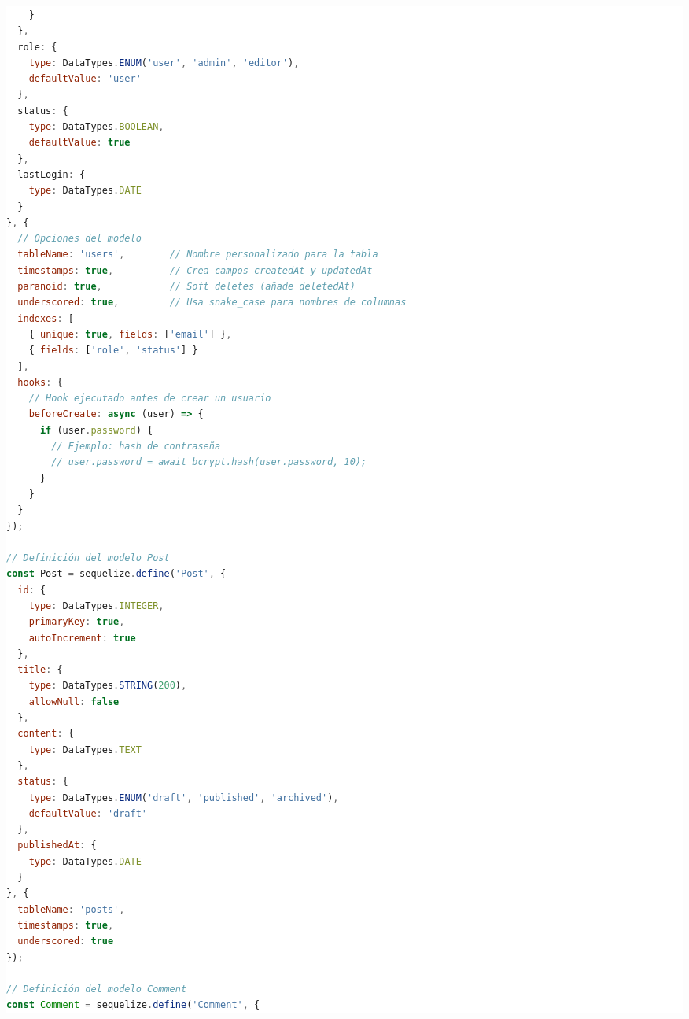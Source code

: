 ```javascript
    }
  },
  role: {
    type: DataTypes.ENUM('user', 'admin', 'editor'),
    defaultValue: 'user'
  },
  status: {
    type: DataTypes.BOOLEAN,
    defaultValue: true
  },
  lastLogin: {
    type: DataTypes.DATE
  }
}, {
  // Opciones del modelo
  tableName: 'users',        // Nombre personalizado para la tabla
  timestamps: true,          // Crea campos createdAt y updatedAt
  paranoid: true,            // Soft deletes (añade deletedAt)
  underscored: true,         // Usa snake_case para nombres de columnas
  indexes: [
    { unique: true, fields: ['email'] },
    { fields: ['role', 'status'] }
  ],
  hooks: {
    // Hook ejecutado antes de crear un usuario
    beforeCreate: async (user) => {
      if (user.password) {
        // Ejemplo: hash de contraseña
        // user.password = await bcrypt.hash(user.password, 10);
      }
    }
  }
});

// Definición del modelo Post
const Post = sequelize.define('Post', {
  id: {
    type: DataTypes.INTEGER,
    primaryKey: true,
    autoIncrement: true
  },
  title: {
    type: DataTypes.STRING(200),
    allowNull: false
  },
  content: {
    type: DataTypes.TEXT
  },
  status: {
    type: DataTypes.ENUM('draft', 'published', 'archived'),
    defaultValue: 'draft'
  },
  publishedAt: {
    type: DataTypes.DATE
  }
}, {
  tableName: 'posts',
  timestamps: true,
  underscored: true
});

// Definición del modelo Comment
const Comment = sequelize.define('Comment', {
```